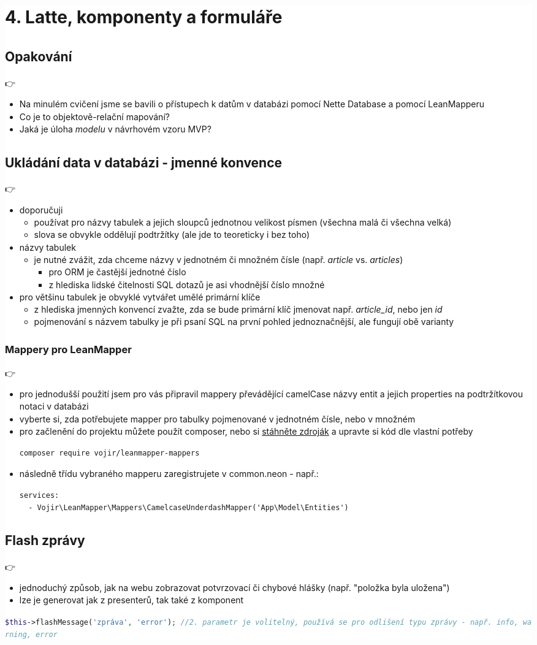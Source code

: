 # 4. Latte, komponenty a formuláře

## Opakování
:point_right:
- Na minulém cvičení jsme se bavili o přístupech k datům v databázi pomocí Nette Database a pomocí LeanMapperu
- Co je to objektově-relační mapování?
- Jaká je úloha *modelu* v návrhovém vzoru MVP?

## Ukládání data v databázi - jmenné konvence
:point_right:
- doporučuji
    - používat pro názvy tabulek a jejich sloupců jednotnou velikost písmen (všechna malá či všechna velká)
    - slova se obvykle oddělují podtržítky (ale jde to teoreticky i bez toho)
- názvy tabulek
    - je nutné zvážit, zda chceme názvy v jednotném či množném čísle (např. *article* vs. *articles*)
        - pro ORM je častější jednotné číslo
        - z hlediska lidské čitelnosti SQL dotazů je asi vhodnější číslo množné
- pro většinu tabulek je obvyklé vytvářet umělé primární klíče
    - z hlediska jmenných konvencí zvažte, zda se bude primární klíč jmenovat např. *article_id*, nebo jen *id*
    - pojmenování s názvem tabulky je při psaní SQL na první pohled jednoznačnější, ale fungují obě varianty
        
### Mappery pro LeanMapper              
:point_right:
- pro jednodušší použití jsem pro vás připravil mappery převádějící camelCase názvy entit a jejich properties na podtržítkovou notaci v databázi
- vyberte si, zda potřebujete mapper pro tabulky pojmenované v jednotném čísle, nebo v množném
- pro začlenění do projektu můžete použít composer, nebo si [stáhněte zdroják](https://github.com/vojir/LeanMapper-Mappers) a upravte si kód dle vlastní potřeby
    ```shell script
    composer require vojir/leanmapper-mappers
    ```
- následně třídu vybraného mapperu zaregistrujete v common.neon - např.:
    ```neon
    services:
      - Vojir\LeanMapper\Mappers\CamelcaseUnderdashMapper('App\Model\Entities')
    ```  

## Flash zprávy
:point_right:
- jednoduchý způsob, jak na webu zobrazovat potvrzovací či chybové hlášky (např. "položka byla uložena")
- lze je generovat jak z presenterů, tak také z komponent

```php
$this->flashMessage('zpráva', 'error'); //2. parametr je volitelný, používá se pro odlišení typu zprávy - např. info, warning, error
```

